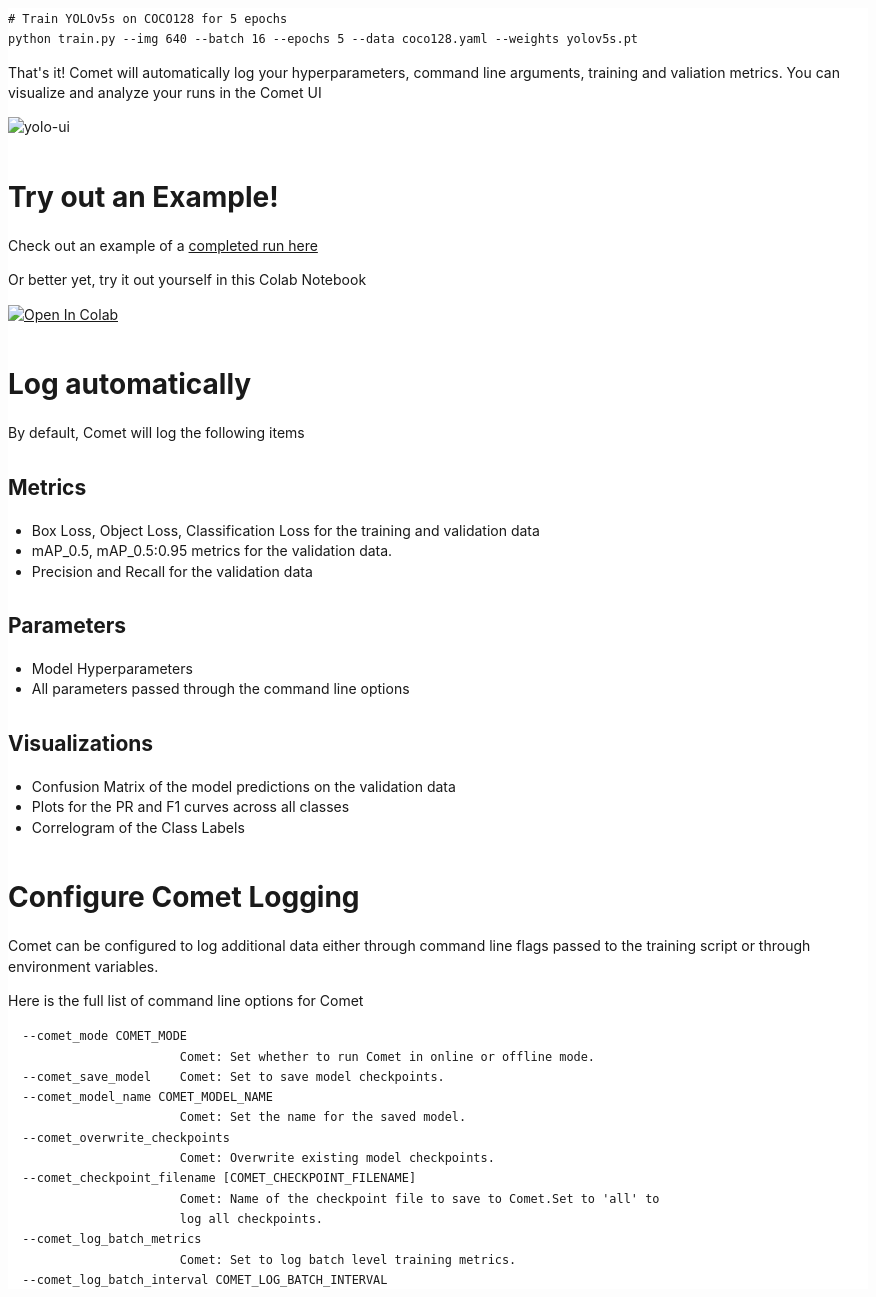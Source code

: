 ```shell
# Train YOLOv5s on COCO128 for 5 epochs
python train.py --img 640 --batch 16 --epochs 5 --data coco128.yaml --weights yolov5s.pt
```

That's it! Comet will automatically log your hyperparameters, command line arguments, training and valiation metrics. You can visualize and analyze your runs in the Comet UI

<img width="800" alt="yolo-ui" src="https://user-images.githubusercontent.com/7529846/186725929-bc18019f-cec9-45b9-978e-496f4a628ab7.png">

# Try out an Example!
Check out an example of a [completed run here](https://www.comet.com/examples/comet-example-yolov5/353f9734261348b59b883660bcd62256?experiment-tab=chart&showOutliers=true&smoothing=0&transformY=smoothing&xAxis=step&ref=yolov5&utm_source=yolov5&utm_medium=affilliate&utm_campaign=yolov5_comet_integration)

Or better yet, try it out yourself in this Colab Notebook

[![Open In Colab](https://colab.research.google.com/assets/colab-badge.svg)](https://colab.research.google.com/drive/1RG0WOQyxlDlo5Km8GogJpIEJlg_5lyYO?usp=sharing)

# Log automatically

By default, Comet will log the following items

## Metrics
- Box Loss, Object Loss, Classification Loss for the training and validation data
- mAP_0.5, mAP_0.5:0.95 metrics for the validation data.
- Precision and Recall for the validation data

## Parameters

- Model Hyperparameters
- All parameters passed through the command line options

## Visualizations

- Confusion Matrix of the model predictions on the validation data
- Plots for the PR and F1 curves across all classes
- Correlogram of the Class Labels

# Configure Comet Logging

Comet can be configured to log additional data either through command line flags passed to the training script
or through environment variables.

Here is the full list of command line options for Comet

```shell
  --comet_mode COMET_MODE
                        Comet: Set whether to run Comet in online or offline mode.
  --comet_save_model    Comet: Set to save model checkpoints.
  --comet_model_name COMET_MODEL_NAME
                        Comet: Set the name for the saved model.
  --comet_overwrite_checkpoints
                        Comet: Overwrite existing model checkpoints.
  --comet_checkpoint_filename [COMET_CHECKPOINT_FILENAME]
                        Comet: Name of the checkpoint file to save to Comet.Set to 'all' to
                        log all checkpoints.
  --comet_log_batch_metrics
                        Comet: Set to log batch level training metrics.
  --comet_log_batch_interval COMET_LOG_BATCH_INTERVAL
```